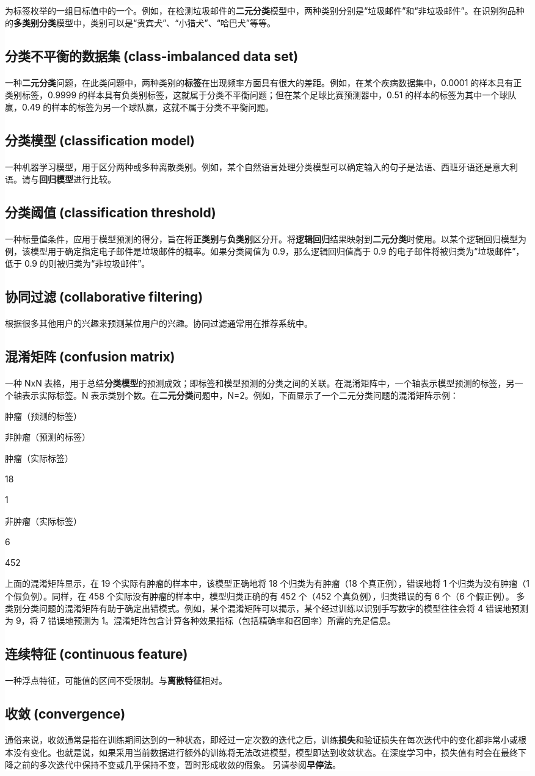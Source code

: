 为标签枚举的一组目标值中的一个。例如，在检测垃圾邮件的**二元分类**模型中，两种类别分别是“垃圾邮件”和“非垃圾邮件”。在识别狗品种的**多类别分类**模型中，类别可以是“贵宾犬”、“小猎犬”、“哈巴犬”等等。

分类不平衡的数据集 (class-imbalanced data set)
-------------------------------------

一种**二元分类**问题，在此类问题中，两种类别的**标签**在出现频率方面具有很大的差距。例如，在某个疾病数据集中，0.0001 的样本具有正类别标签，0.9999 的样本具有负类别标签，这就属于分类不平衡问题；但在某个足球比赛预测器中，0.51 的样本的标签为其中一个球队赢，0.49 的样本的标签为另一个球队赢，这就不属于分类不平衡问题。

分类模型 (classification model)
---------------------------

一种机器学习模型，用于区分两种或多种离散类别。例如，某个自然语言处理分类模型可以确定输入的句子是法语、西班牙语还是意大利语。请与**回归模型**进行比较。

分类阈值 (classification threshold)
-------------------------------

一种标量值条件，应用于模型预测的得分，旨在将**正类别**与**负类别**区分开。将**逻辑回归**结果映射到**二元分类**时使用。以某个逻辑回归模型为例，该模型用于确定指定电子邮件是垃圾邮件的概率。如果分类阈值为 0.9，那么逻辑回归值高于 0.9 的电子邮件将被归类为“垃圾邮件”，低于 0.9 的则被归类为“非垃圾邮件”。

协同过滤 (collaborative filtering)
------------------------------

根据很多其他用户的兴趣来预测某位用户的兴趣。协同过滤通常用在推荐系统中。

混淆矩阵 (confusion matrix)
-----------------------

一种 NxN 表格，用于总结**分类模型**的预测成效；即标签和模型预测的分类之间的关联。在混淆矩阵中，一个轴表示模型预测的标签，另一个轴表示实际标签。N 表示类别个数。在**二元分类**问题中，N=2。例如，下面显示了一个二元分类问题的混淆矩阵示例：

肿瘤（预测的标签）

非肿瘤（预测的标签）

肿瘤（实际标签）

18

1

非肿瘤（实际标签）

6

452

上面的混淆矩阵显示，在 19 个实际有肿瘤的样本中，该模型正确地将 18 个归类为有肿瘤（18 个真正例），错误地将 1 个归类为没有肿瘤（1 个假负例）。同样，在 458 个实际没有肿瘤的样本中，模型归类正确的有 452 个（452 个真负例），归类错误的有 6 个（6 个假正例）。 多类别分类问题的混淆矩阵有助于确定出错模式。例如，某个混淆矩阵可以揭示，某个经过训练以识别手写数字的模型往往会将 4 错误地预测为 9，将 7 错误地预测为 1。混淆矩阵包含计算各种效果指标（包括精确率和召回率）所需的充足信息。

连续特征 (continuous feature)
-------------------------

一种浮点特征，可能值的区间不受限制。与**离散特征**相对。

收敛 (convergence)
----------------

通俗来说，收敛通常是指在训练期间达到的一种状态，即经过一定次数的迭代之后，训练**损失**和验证损失在每次迭代中的变化都非常小或根本没有变化。也就是说，如果采用当前数据进行额外的训练将无法改进模型，模型即达到收敛状态。在深度学习中，损失值有时会在最终下降之前的多次迭代中保持不变或几乎保持不变，暂时形成收敛的假象。 另请参阅**早停法**。
